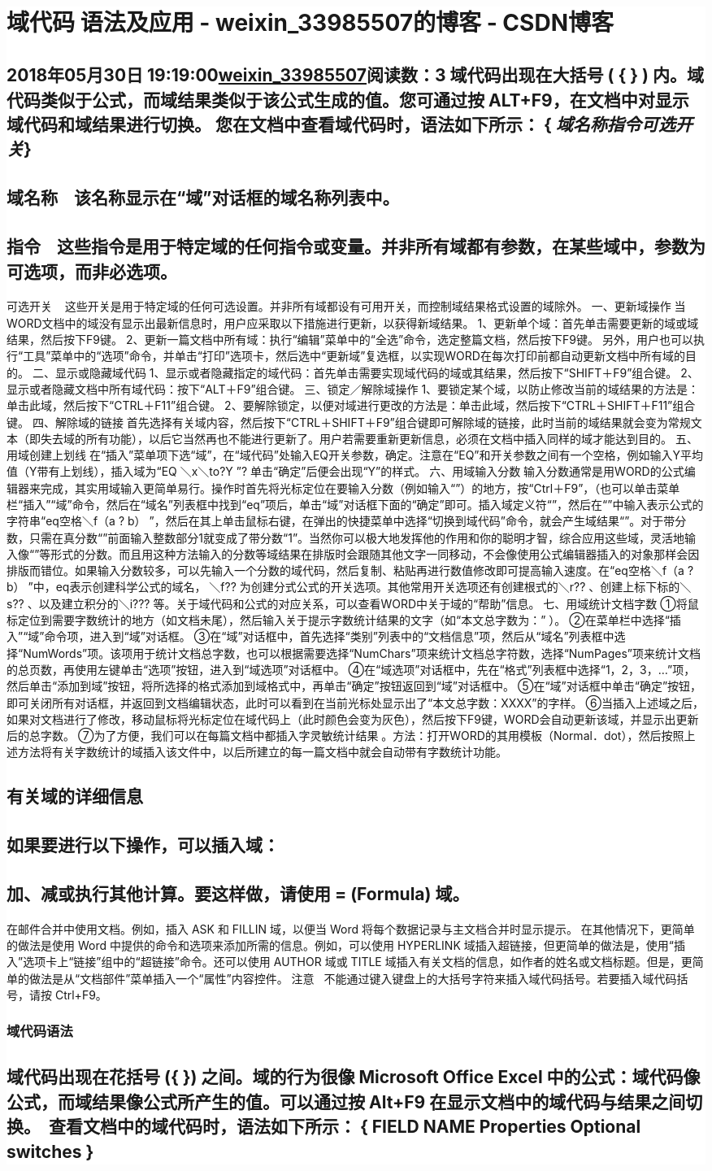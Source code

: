 # 域代码 语法及应用 - weixin_33985507的博客 - CSDN博客
2018年05月30日 19:19:00[weixin_33985507](https://me.csdn.net/weixin_33985507)阅读数：3
域代码出现在大括号 ( { } ) 内。域代码类似于公式，而域结果类似于该公式生成的值。您可通过按 ALT+F9，在文档中对显示域代码和域结果进行切换。
您在文档中查看域代码时，语法如下所示：
{ *域名称**指令**可选开关*}
- 
域名称    该名称显示在“域”对话框的域名称列表中。
- 
指令    这些指令是用于特定域的任何指令或变量。并非所有域都有参数，在某些域中，参数为可选项，而非必选项。
- 
可选开关    这些开关是用于特定域的任何可选设置。并非所有域都设有可用开关，而控制域结果格式设置的域除外。
一、更新域操作 
当WORD文档中的域没有显示出最新信息时，用户应采取以下措施进行更新，以获得新域结果。 
1、更新单个域：首先单击需要更新的域或域结果，然后按下F9键。 
2、更新一篇文档中所有域：执行“编辑”菜单中的“全选”命令，选定整篇文档，然后按下F9键。 
另外，用户也可以执行“工具”菜单中的“选项”命令，并单击“打印”选项卡，然后选中“更新域”复选框，以实现WORD在每次打印前都自动更新文档中所有域的目的。 
二、显示或隐藏域代码 
1、显示或者隐藏指定的域代码：首先单击需要实现域代码的域或其结果，然后按下“SHIFT＋F9”组合键。 
2、显示或者隐藏文档中所有域代码：按下“ALT＋F9”组合键。 
三、锁定／解除域操作 
1、要锁定某个域，以防止修改当前的域结果的方法是：单击此域，然后按下“CTRL＋F11”组合键。 
2、要解除锁定，以便对域进行更改的方法是：单击此域，然后按下“CTRL＋SHIFT＋F11”组合键。 
四、解除域的链接 
首先选择有关域内容，然后按下“CTRL＋SHIFT＋F9”组合键即可解除域的链接，此时当前的域结果就会变为常规文本（即失去域的所有功能），以后它当然再也不能进行更新了。用户若需要重新更新信息，必须在文档中插入同样的域才能达到目的。 
五、用域创建上划线 
在“插入”菜单项下选“域”，在“域代码”处输入EQ开关参数，确定。注意在“EQ”和开关参数之间有一个空格，例如输入Y平均值（Y带有上划线），插入域为“EQ ＼x＼to?Y ”? 单击“确定”后便会出现“Y”的样式。 
六、用域输入分数 
输入分数通常是用WORD的公式编辑器来完成，其实用域输入更简单易行。操作时首先将光标定位在要输入分数（例如输入“”）的地方，按“Ctrl＋F9”，（也可以单击菜单栏“插入”“域”命令，然后在“域名”列表框中找到“eq”项后，单击“域”对话框下面的“确定”即可。插入域定义符“”，然后在“”中输入表示公式的字符串“eq空格＼f（a ? b） ”，然后在其上单击鼠标右键，在弹出的快捷菜单中选择“切换到域代码”命令，就会产生域结果“”。对于带分数，只需在真分数“”前面输入整数部分1就变成了带分数“1”。当然你可以极大地发挥他的作用和你的聪明才智，综合应用这些域，灵活地输入像“”等形式的分数。而且用这种方法输入的分数等域结果在排版时会跟随其他文字一同移动，不会像使用公式编辑器插入的对象那样会因排版而错位。如果输入分数较多，可以先输入一个分数的域代码，然后复制、粘贴再进行数值修改即可提高输入速度。在“eq空格＼f（a ? b） ”中，eq表示创建科学公式的域名， ＼f?? 为创建分式公式的开关选项。其他常用开关选项还有创建根式的＼r?? 、创建上标下标的＼s?? 、以及建立积分的＼i??? 等。关于域代码和公式的对应关系，可以查看WORD中关于域的“帮助”信息。 
七、用域统计文档字数 
①将鼠标定位到需要字数统计的地方（如文档未尾），然后输入关于提示字数统计结果的文字（如“本文总字数为：” ）。 
②在菜单栏中选择“插入”“域”命令项，进入到“域”对话框。 
③在“域”对话框中，首先选择“类别”列表中的“文档信息”项，然后从“域名”列表框中选择“NumWords”项。该项用于统计文档总字数，也可以根据需要选择“NumChars”项来统计文档总字符数，选择“NumPages”项来统计文档的总页数，再使用左键单击“选项”按钮，进入到“域选项”对话框中。 
④在“域选项”对话框中，先在“格式”列表框中选择“1，2，3，…”项，然后单击“添加到域”按钮，将所选择的格式添加到域格式中，再单击“确定”按钮返回到“域”对话框中。 
⑤在“域”对话框中单击“确定”按钮，即可关闭所有对话框，并返回到文档编辑状态，此时可以看到在当前光标处显示出了“本文总字数：XXXX”的字样。 
⑥当插入上述域之后，如果对文档进行了修改，移动鼠标将光标定位在域代码上（此时颜色会变为灰色），然后按下F9键，WORD会自动更新该域，并显示出更新后的总字数。 
⑦为了方便，我们可以在每篇文档中都插入字灵敏统计结果 。方法：打开WORD的其用模板（Normal．dot），然后按照上述方法将有关字数统计的域插入该文件中，以后所建立的每一篇文档中就会自动带有字数统计功能。
## 有关域的详细信息
如果要进行以下操作，可以插入域：
- 
加、减或执行其他计算。要这样做，请使用 = (Formula) 域。
- 
在邮件合并中使用文档。例如，插入 ASK 和 FILLIN 域，以便当 Word 将每个数据记录与主文档合并时显示提示。
在其他情况下，更简单的做法是使用 Word 中提供的命令和选项来添加所需的信息。例如，可以使用 HYPERLINK 域插入超链接，但更简单的做法是，使用“插入”选项卡上“链接”组中的“超链接”命令。还可以使用 AUTHOR 域或 TITLE 域插入有关文档的信息，如作者的姓名或文档标题。但是，更简单的做法是从“文档部件”菜单插入一个“属性”内容控件。
注意   不能通过键入键盘上的大括号字符来插入域代码括号。若要插入域代码括号，请按 Ctrl+F9。
### 域代码语法
域代码出现在花括号 ({ }) 之间。域的行为很像 Microsoft Office Excel 中的公式：域代码像公式，而域结果像公式所产生的值。可以通过按 Alt+F9 在显示文档中的域代码与结果之间切换。 
查看文档中的域代码时，语法如下所示：
{ FIELD NAME Properties Optional switches }
- 
